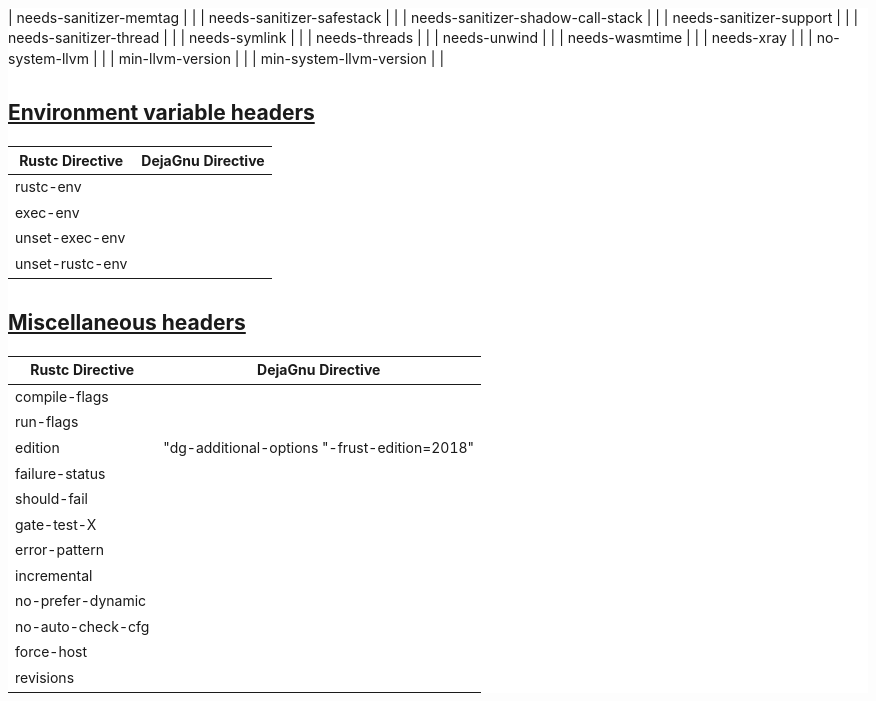 | needs-sanitizer-memtag             |                   |
| needs-sanitizer-safestack          |                   |
| needs-sanitizer-shadow-call-stack  |                   |
| needs-sanitizer-support            |                   |
| needs-sanitizer-thread             |                   |
| needs-symlink                      |                   |
| needs-threads                      |                   |
| needs-unwind                       |                   |
| needs-wasmtime                     |                   |
| needs-xray                         |                   |
| no-system-llvm                     |                   |
| min-llvm-version                   |                   |
| min-system-llvm-version            |                   |

## [Environment variable headers](https://rustc-dev-guide.rust-lang.org/tests/headers.html#environment-variable-headers)

| Rustc Directive | DejaGnu Directive |
| --------------- | ----------------- |
| rustc-env       |                   |
| exec-env        |                   |
| unset-exec-env  |                   |
| unset-rustc-env |                   |

## [Miscellaneous headers](https://rustc-dev-guide.rust-lang.org/tests/headers.html#miscellaneous-headers)

| Rustc Directive       | DejaGnu Directive                            |
| --------------------- | -------------------------------------------- |
| compile-flags         |                                              |
| run-flags             |                                              |
| edition               | "dg-additional-options "-frust-edition=2018" |
| failure-status        |                                              |
| should-fail           |                                              |
| gate-test-X           |                                              |
| error-pattern         |                                              |
| incremental           |                                              |
| no-prefer-dynamic     |                                              |
| no-auto-check-cfg     |                                              |
| force-host            |                                              |
| revisions             |                                              |